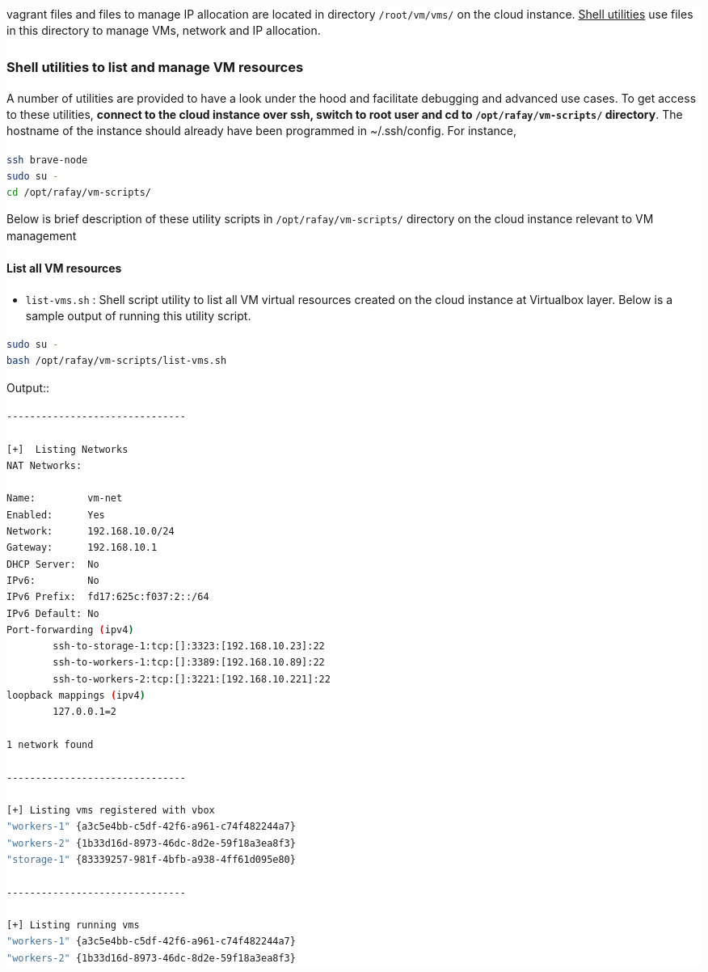 vagrant files and files to manage IP allocation are located in directory `/root/vm/vms/` on the cloud instance. [Shell utilities](#shell-utilities-to-list-and-manage-eksa-vm-resources) use files in this directory to manage VMs, network and IP allocation. 


### Shell utilities to list and manage VM resources

A number of utilities are provided to have a look under the hood and facilitate debugging and advanced use cases. To get access to these utilities, **connect to the cloud instance over ssh, switch to root user and cd to `/opt/rafay/vm-scripts/` directory**. The hostname of the instance should already have been programmed in ~/.ssh/config. For instance,

```sh
ssh brave-node
sudo su - 
cd /opt/rafay/vm-scripts/
```

Below is brief description of these utility scripts in `/opt/rafay/vm-scripts/` directory on the cloud instance relevant to VM management 

#### List all VM resources

- `list-vms.sh` : Shell script utility to list all VM virtual resources created on the cloud instance at Virtualbox layer. Below is a sample output of running this utility script. 

```sh
sudo su - 
bash /opt/rafay/vm-scripts/list-vms.sh 
```

Output::
```sh
-------------------------------

[+]  Listing Networks
NAT Networks:

Name:         vm-net
Enabled:      Yes
Network:      192.168.10.0/24
Gateway:      192.168.10.1
DHCP Server:  No
IPv6:         No
IPv6 Prefix:  fd17:625c:f037:2::/64
IPv6 Default: No
Port-forwarding (ipv4)
        ssh-to-storage-1:tcp:[]:3323:[192.168.10.23]:22
        ssh-to-workers-1:tcp:[]:3389:[192.168.10.89]:22
        ssh-to-workers-2:tcp:[]:3221:[192.168.10.221]:22
loopback mappings (ipv4)
        127.0.0.1=2

1 network found

-------------------------------

[+] Listing vms registered with vbox
"workers-1" {a3c5e4bb-c5df-42f6-a961-c74f482244a7}
"workers-2" {1b33d16d-8973-46dc-8d2e-59f18a3ea8f3}
"storage-1" {83339257-981f-4bfb-a938-4ff61d095e80}

-------------------------------

[+] Listing running vms
"workers-1" {a3c5e4bb-c5df-42f6-a961-c74f482244a7}
"workers-2" {1b33d16d-8973-46dc-8d2e-59f18a3ea8f3}
```